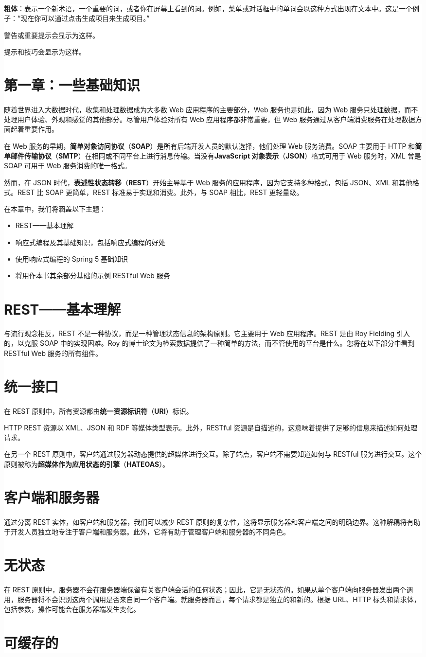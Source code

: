 **粗体**：表示一个新术语，一个重要的词，或者你在屏幕上看到的词。例如，菜单或对话框中的单词会以这种方式出现在文本中。这是一个例子：“现在你可以通过点击生成项目来生成项目。”

警告或重要提示会显示为这样。

提示和技巧会显示为这样。


# 第一章：一些基础知识

随着世界进入大数据时代，收集和处理数据成为大多数 Web 应用程序的主要部分，Web 服务也是如此，因为 Web 服务只处理数据，而不处理用户体验、外观和感觉的其他部分。尽管用户体验对所有 Web 应用程序都非常重要，但 Web 服务通过从客户端消费服务在处理数据方面起着重要作用。

在 Web 服务的早期，**简单对象访问协议**（**SOAP**）是所有后端开发人员的默认选择，他们处理 Web 服务消费。SOAP 主要用于 HTTP 和**简单邮件传输协议**（**SMTP**）在相同或不同平台上进行消息传输。当没有**JavaScript 对象表示**（**JSON**）格式可用于 Web 服务时，XML 曾是 SOAP 可用于 Web 服务消费的唯一格式。

然而，在 JSON 时代，**表述性状态转移**（**REST**）开始主导基于 Web 服务的应用程序，因为它支持多种格式，包括 JSON、XML 和其他格式。REST 比 SOAP 更简单，REST 标准易于实现和消费。此外，与 SOAP 相比，REST 更轻量级。

在本章中，我们将涵盖以下主题：

+   REST——基本理解

+   响应式编程及其基础知识，包括响应式编程的好处

+   使用响应式编程的 Spring 5 基础知识

+   将用作本书其余部分基础的示例 RESTful Web 服务

# REST——基本理解

与流行观念相反，REST 不是一种协议，而是一种管理状态信息的架构原则。它主要用于 Web 应用程序。REST 是由 Roy Fielding 引入的，以克服 SOAP 中的实现困难。Roy 的博士论文为检索数据提供了一种简单的方法，而不管使用的平台是什么。您将在以下部分中看到 RESTful Web 服务的所有组件。

# 统一接口

在 REST 原则中，所有资源都由**统一资源标识符**（**URI**）标识。

HTTP REST 资源以 XML、JSON 和 RDF 等媒体类型表示。此外，RESTful 资源是自描述的，这意味着提供了足够的信息来描述如何处理请求。

在另一个 REST 原则中，客户端通过服务器动态提供的超媒体进行交互。除了端点，客户端不需要知道如何与 RESTful 服务进行交互。这个原则被称为**超媒体作为应用状态的引擎**（**HATEOAS**）。

# 客户端和服务器

通过分离 REST 实体，如客户端和服务器，我们可以减少 REST 原则的复杂性，这将显示服务器和客户端之间的明确边界。这种解耦将有助于开发人员独立地专注于客户端和服务器。此外，它将有助于管理客户端和服务器的不同角色。

# 无状态

在 REST 原则中，服务器不会在服务器端保留有关客户端会话的任何状态；因此，它是无状态的。如果从单个客户端向服务器发出两个调用，服务器将不会识别这两个调用是否来自同一个客户端。就服务器而言，每个请求都是独立的和新的。根据 URL、HTTP 标头和请求体，包括参数，操作可能会在服务器端发生变化。

# 可缓存的
